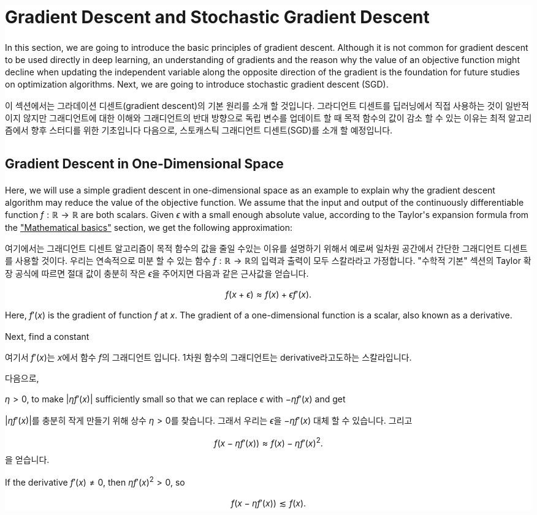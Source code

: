 # Gradient Descent and Stochastic Gradient Descent

In this section, we are going to introduce the basic principles of gradient descent. Although it is not common for gradient descent to be used directly in deep learning, an understanding of gradients and the reason why the value of an objective function might decline when updating the independent variable along the opposite direction of the gradient is the foundation for future studies on optimization algorithms. Next, we are going to introduce stochastic gradient descent (SGD).


이 섹션에서는 그라데이션 디센트(gradient descent)의 기본 원리를 소개 할 것입니다. 그라디언트 디센트를 딥러닝에서 직접 사용하는 것이 일반적이지 않지만 그래디언트에 대한 이해와 그래디언트의 반대 방향으로 독립 변수를 업데이트 할 때 목적 함수의 값이 감소 할 수 있는 이유는 최적 알고리즘에서 향후 스터디를 위한 기초입니다 다음으로, 스토캐스틱 그래디언트 디센트(SGD)를 소개 할 예정입니다.

## Gradient Descent in One-Dimensional Space

Here, we will use a simple gradient descent in one-dimensional space as an example to explain why the gradient descent algorithm may reduce the value of the objective function. We assume that the input and output of the continuously differentiable function $f: \mathbb{R} \rightarrow \mathbb{R}$ are both scalars. Given $\epsilon$ with a small enough absolute value, according to the Taylor's expansion formula from the ["Mathematical basics"](../chapter_appendix/math.md) section, we get the following approximation:


여기에서는 그래디언트 디센트 알고리즘이 목적 함수의 값을 줄일 수있는 이유를 설명하기 위해서 예로써 일차원 공간에서 간단한 그래디언트 디센트를 사용할 것이다. 우리는 연속적으로 미분 할 수 있는 함수 $f: \mathbb{R} \rightarrow \mathbb{R}$의 입력과 출력이 모두 스칼라라고 가정합니다. "수학적 기본" 섹션의 Taylor 확장 공식에 따르면 절대 값이 충분히 작은 $\epsilon$을 주어지면 다음과 같은 근사값을 얻습니다.



$$f(x + \epsilon) \approx f(x) + \epsilon f'(x) .$$

Here, $f'(x)$ is the gradient of function $f$ at $x$. The gradient of a one-dimensional function is a scalar, also known as a derivative.

Next, find a constant

여기서 $f'(x)$는 $x$에서 함수 $f$의 그래디언트 입니다. 1차원 함수의 그래디언트는 derivative라고도하는 스칼라입니다.

다음으로,

$\eta>0$,
to make $\left|\eta f'(x)\right|$ sufficiently small
so that we can replace $\epsilon$ with
$-\eta f'(x)$
and get

$\left|\eta f'(x)\right|$를 충분히 작게 만들기 위해 상수 $\eta>0$를 찾습니다.
그래서 우리는 $\epsilon$을 $-\eta f'(x)$ 대체 할 수 있습니다.
그리고

$$f(x - \eta f'(x)) \approx f(x) -  \eta f'(x)^2.$$
을 얻습니다.


If the derivative $f'(x) \neq 0$, then $\eta f'(x)^2>0$, so

$$f(x - \eta f'(x)) \lesssim f(x).$$
